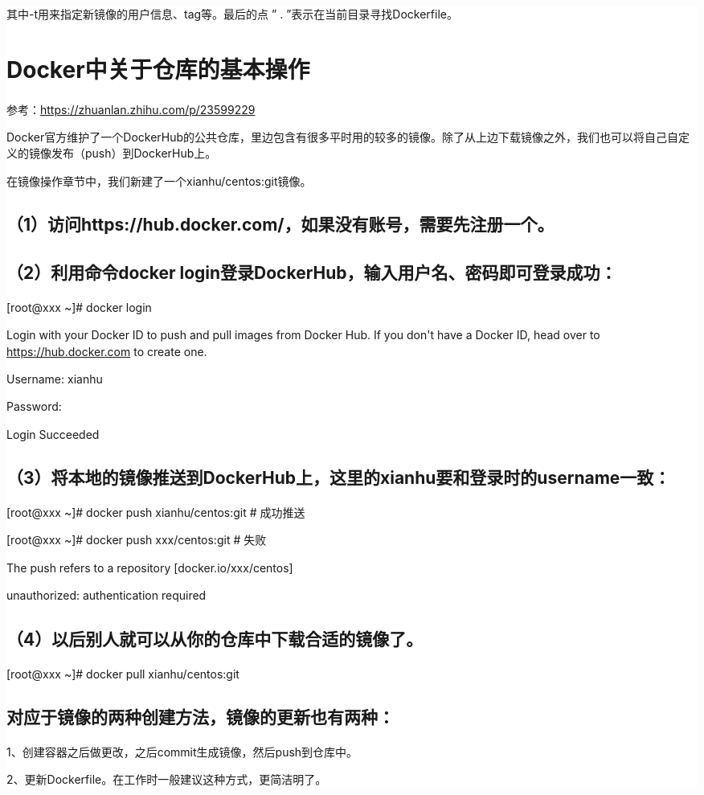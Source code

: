  

 

其中-t用来指定新镜像的用户信息、tag等。最后的点 ” . ”表示在当前目录寻找Dockerfile。

 

# **Docker中关于仓库的基本操作**

参考：https://zhuanlan.zhihu.com/p/23599229

 

Docker官方维护了一个DockerHub的公共仓库，里边包含有很多平时用的较多的镜像。除了从上边下载镜像之外，我们也可以将自己自定义的镜像发布（push）到DockerHub上。

 

在镜像操作章节中，我们新建了一个xianhu/centos:git镜像。

 

## **（1）访问https://hub.docker.com/，如果没有账号，需要先注册一个。**

 

## **（2）利用命令docker login登录DockerHub，输入用户名、密码即可登录成功：**

 

[root@xxx ~]# docker login

Login with your Docker ID to push and pull images from Docker Hub. If you don't have a Docker ID, head over to https://hub.docker.com to create one.

Username: xianhu

Password:

Login Succeeded

## **（3）将本地的镜像推送到DockerHub上，这里的xianhu要和登录时的username一致：**

 

[root@xxx ~]# docker push xianhu/centos:git    # 成功推送

[root@xxx ~]# docker push xxx/centos:git    # 失败

The push refers to a repository [docker.io/xxx/centos]

unauthorized: authentication required

## **（4）以后别人就可以从你的仓库中下载合适的镜像了。**

 

[root@xxx ~]# docker pull xianhu/centos:git

## **对应于镜像的两种创建方法，镜像的更新也有两种：**

1、创建容器之后做更改，之后commit生成镜像，然后push到仓库中。

2、更新Dockerfile。在工作时一般建议这种方式，更简洁明了。

 